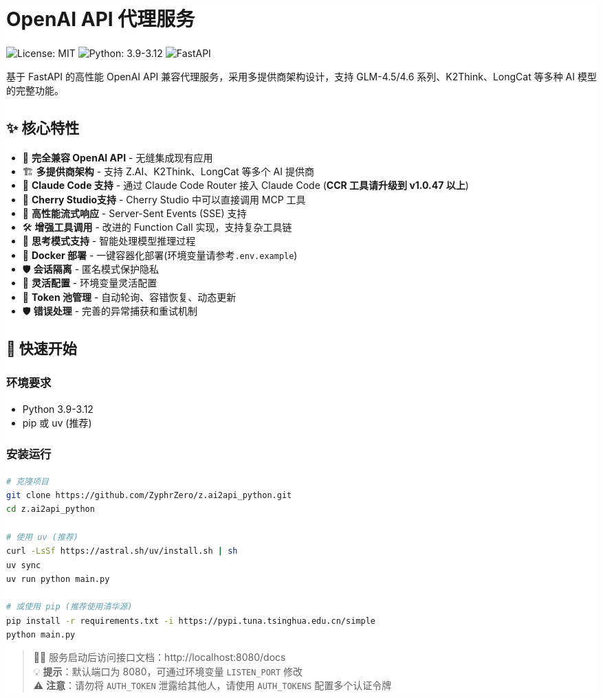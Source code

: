 # OpenAI API 代理服务

![License: MIT](https://img.shields.io/badge/license-MIT-blue.svg)
![Python: 3.9-3.12](https://img.shields.io/badge/python-3.9--3.12-green.svg)
![FastAPI](https://img.shields.io/badge/framework-FastAPI-009688.svg)

基于 FastAPI 的高性能 OpenAI API 兼容代理服务，采用多提供商架构设计，支持 GLM-4.5/4.6 系列、K2Think、LongCat 等多种 AI 模型的完整功能。

## ✨ 核心特性

- 🔌 **完全兼容 OpenAI API** - 无缝集成现有应用
- 🏗️ **多提供商架构** - 支持 Z.AI、K2Think、LongCat 等多个 AI 提供商
- 🤖 **Claude Code 支持** - 通过 Claude Code Router 接入 Claude Code (**CCR 工具请升级到 v1.0.47 以上**)
- 🍒 **Cherry Studio支持** - Cherry Studio 中可以直接调用 MCP 工具
- 🚀 **高性能流式响应** - Server-Sent Events (SSE) 支持
- 🛠️ **增强工具调用** - 改进的 Function Call 实现，支持复杂工具链
- 🧠 **思考模式支持** - 智能处理模型推理过程
- 🐳 **Docker 部署** - 一键容器化部署(环境变量请参考`.env.example`)
- 🛡️ **会话隔离** - 匿名模式保护隐私
- 🔧 **灵活配置** - 环境变量灵活配置
- 🔄 **Token 池管理** - 自动轮询、容错恢复、动态更新
- 🛡️ **错误处理** - 完善的异常捕获和重试机制

## 🚀 快速开始

### 环境要求

- Python 3.9-3.12
- pip 或 uv (推荐)

### 安装运行

```bash
# 克隆项目
git clone https://github.com/ZyphrZero/z.ai2api_python.git
cd z.ai2api_python

# 使用 uv (推荐)
curl -LsSf https://astral.sh/uv/install.sh | sh
uv sync
uv run python main.py

# 或使用 pip (推荐使用清华源)
pip install -r requirements.txt -i https://pypi.tuna.tsinghua.edu.cn/simple
python main.py
```

> 🍋‍🟩 服务启动后访问接口文档：http://localhost:8080/docs  
> 💡 **提示**：默认端口为 8080，可通过环境变量 `LISTEN_PORT` 修改  
> ⚠️ **注意**：请勿将 `AUTH_TOKEN` 泄露给其他人，请使用 `AUTH_TOKENS` 配置多个认证令牌  
